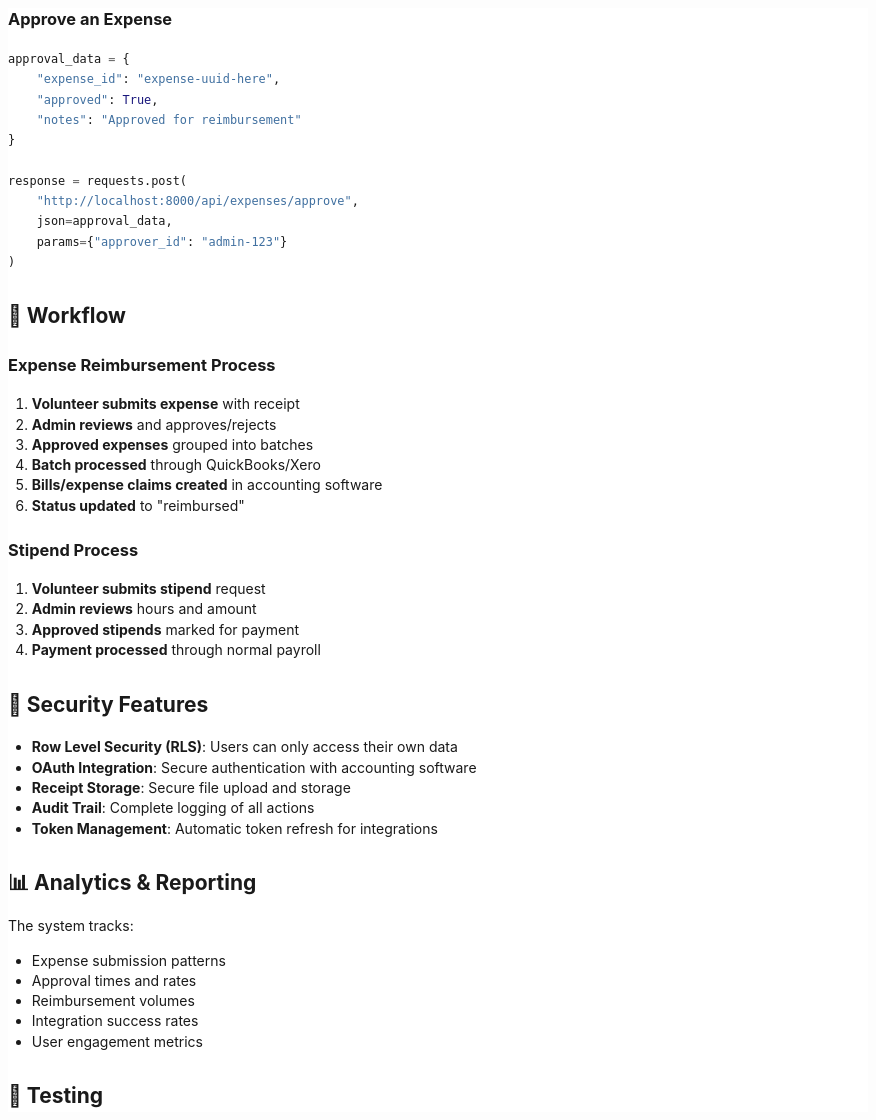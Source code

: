 ### Approve an Expense
```python
approval_data = {
    "expense_id": "expense-uuid-here",
    "approved": True,
    "notes": "Approved for reimbursement"
}

response = requests.post(
    "http://localhost:8000/api/expenses/approve",
    json=approval_data,
    params={"approver_id": "admin-123"}
)
```

## 🔄 Workflow

### Expense Reimbursement Process
1. **Volunteer submits expense** with receipt
2. **Admin reviews** and approves/rejects
3. **Approved expenses** grouped into batches
4. **Batch processed** through QuickBooks/Xero
5. **Bills/expense claims created** in accounting software
6. **Status updated** to "reimbursed"

### Stipend Process
1. **Volunteer submits stipend** request
2. **Admin reviews** hours and amount
3. **Approved stipends** marked for payment
4. **Payment processed** through normal payroll

## 🔐 Security Features

- **Row Level Security (RLS)**: Users can only access their own data
- **OAuth Integration**: Secure authentication with accounting software
- **Receipt Storage**: Secure file upload and storage
- **Audit Trail**: Complete logging of all actions
- **Token Management**: Automatic token refresh for integrations

## 📊 Analytics & Reporting

The system tracks:
- Expense submission patterns
- Approval times and rates
- Reimbursement volumes
- Integration success rates
- User engagement metrics

## 🧪 Testing
